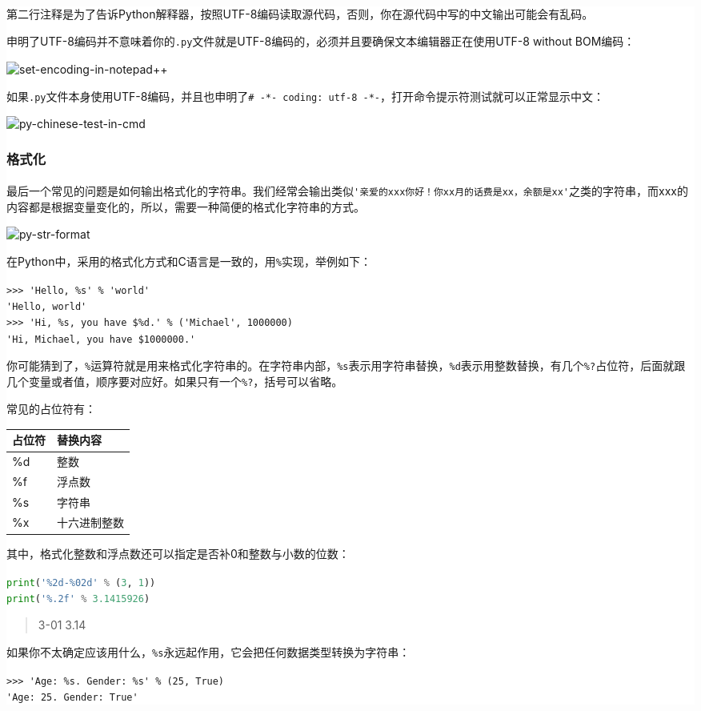 第二行注释是为了告诉Python解释器，按照UTF-8编码读取源代码，否则，你在源代码中写的中文输出可能会有乱码。

申明了UTF-8编码并不意味着你的`.py`文件就是UTF-8编码的，必须并且要确保文本编辑器正在使用UTF-8 without BOM编码：

![set-encoding-in-notepad++](https://www.liaoxuefeng.com/files/attachments/1008802356788736)

如果`.py`文件本身使用UTF-8编码，并且也申明了`# -*- coding: utf-8 -*-`，打开命令提示符测试就可以正常显示中文：

![py-chinese-test-in-cmd](https://www.liaoxuefeng.com/files/attachments/1008802515054144)

### 格式化

最后一个常见的问题是如何输出格式化的字符串。我们经常会输出类似`'亲爱的xxx你好！你xx月的话费是xx，余额是xx'`之类的字符串，而xxx的内容都是根据变量变化的，所以，需要一种简便的格式化字符串的方式。

![py-str-format](https://www.liaoxuefeng.com/files/attachments/928817906446432/0)

在Python中，采用的格式化方式和C语言是一致的，用`%`实现，举例如下：

```
>>> 'Hello, %s' % 'world'
'Hello, world'
>>> 'Hi, %s, you have $%d.' % ('Michael', 1000000)
'Hi, Michael, you have $1000000.'
```

你可能猜到了，`%`运算符就是用来格式化字符串的。在字符串内部，`%s`表示用字符串替换，`%d`表示用整数替换，有几个`%?`占位符，后面就跟几个变量或者值，顺序要对应好。如果只有一个`%?`，括号可以省略。

常见的占位符有：

| 占位符 | 替换内容     |
| :----- | :----------- |
| %d     | 整数         |
| %f     | 浮点数       |
| %s     | 字符串       |
| %x     | 十六进制整数 |

其中，格式化整数和浮点数还可以指定是否补0和整数与小数的位数：

```python
print('%2d-%02d' % (3, 1))
print('%.2f' % 3.1415926)
```

>  3-01
> 3.14

如果你不太确定应该用什么，`%s`永远起作用，它会把任何数据类型转换为字符串：

```
>>> 'Age: %s. Gender: %s' % (25, True)
'Age: 25. Gender: True'
```
